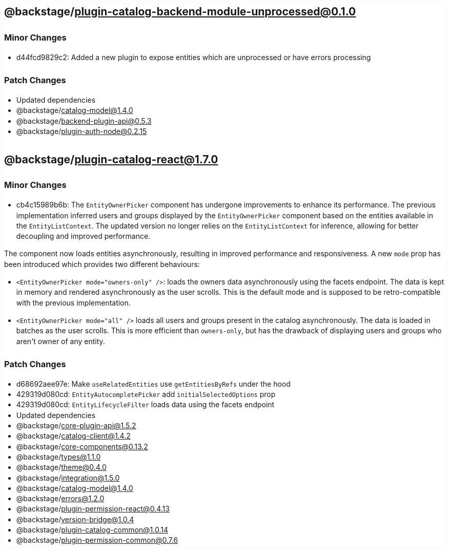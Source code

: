 ## @backstage/plugin-catalog-backend-module-unprocessed@0.1.0

### Minor Changes

- d44fcd9829c2: Added a new plugin to expose entities which are unprocessed or have errors processing

### Patch Changes

- Updated dependencies
 - @backstage/catalog-model@1.4.0
 - @backstage/backend-plugin-api@0.5.3
 - @backstage/plugin-auth-node@0.2.15

## @backstage/plugin-catalog-react@1.7.0

### Minor Changes

- cb4c15989b6b: The `EntityOwnerPicker` component has undergone improvements to enhance its performance.
 The previous implementation inferred users and groups displayed by the `EntityOwnerPicker` component based on the entities available in the `EntityListContext`. The updated version no longer relies on the `EntityListContext` for inference, allowing for better decoupling and improved performance.

 The component now loads entities asynchronously, resulting in improved performance and responsiveness. A new `mode` prop has been introduced which provides two different behaviours:

 - `<EntityOwnerPicker mode="owners-only" />`: loads the owners data asynchronously using the facets endpoint. The data is kept in memory and rendered asynchronously as the user scrolls. This is the default mode and is supposed to be retro-compatible with the previous implementation.

 - `<EntityOwnerPicker mode="all" />` loads all users and groups present in the catalog asynchronously. The data is loaded in batches as the user scrolls. This is more efficient than `owners-only`, but has the drawback of displaying users and groups who aren't owner of any entity.

### Patch Changes

- d68692aee97e: Make `useRelatedEntities` use `getEntitiesByRefs` under the hood
- 429319d080cd: `EntityAutocompletePicker` add `initialSelectedOptions` prop
- 429319d080cd: `EntityLifecycleFilter` loads data using the facets endpoint
- Updated dependencies
 - @backstage/core-plugin-api@1.5.2
 - @backstage/catalog-client@1.4.2
 - @backstage/core-components@0.13.2
 - @backstage/types@1.1.0
 - @backstage/theme@0.4.0
 - @backstage/integration@1.5.0
 - @backstage/catalog-model@1.4.0
 - @backstage/errors@1.2.0
 - @backstage/plugin-permission-react@0.4.13
 - @backstage/version-bridge@1.0.4
 - @backstage/plugin-catalog-common@1.0.14
 - @backstage/plugin-permission-common@0.7.6
